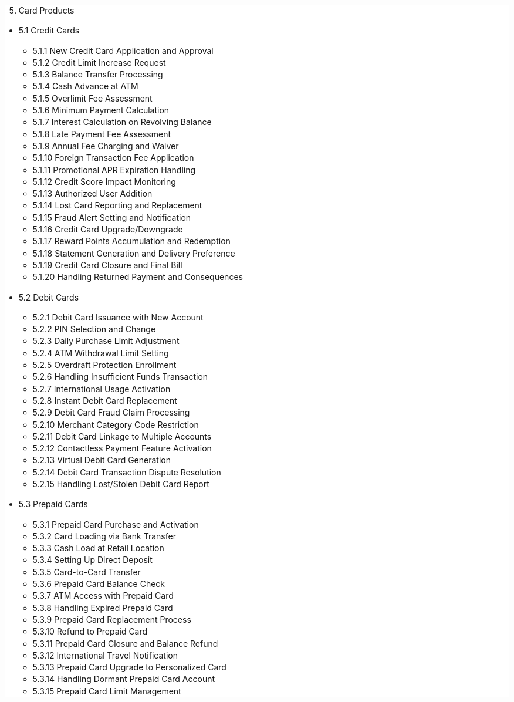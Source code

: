 5. Card Products
  - 5.1 Credit Cards
    - 5.1.1 New Credit Card Application and Approval
    - 5.1.2 Credit Limit Increase Request
    - 5.1.3 Balance Transfer Processing
    - 5.1.4 Cash Advance at ATM
    - 5.1.5 Overlimit Fee Assessment
    - 5.1.6 Minimum Payment Calculation
    - 5.1.7 Interest Calculation on Revolving Balance
    - 5.1.8 Late Payment Fee Assessment
    - 5.1.9 Annual Fee Charging and Waiver
    - 5.1.10 Foreign Transaction Fee Application
    - 5.1.11 Promotional APR Expiration Handling
    - 5.1.12 Credit Score Impact Monitoring
    - 5.1.13 Authorized User Addition
    - 5.1.14 Lost Card Reporting and Replacement
    - 5.1.15 Fraud Alert Setting and Notification
    - 5.1.16 Credit Card Upgrade/Downgrade
    - 5.1.17 Reward Points Accumulation and Redemption
    - 5.1.18 Statement Generation and Delivery Preference
    - 5.1.19 Credit Card Closure and Final Bill
    - 5.1.20 Handling Returned Payment and Consequences

  - 5.2 Debit Cards
    - 5.2.1 Debit Card Issuance with New Account
    - 5.2.2 PIN Selection and Change
    - 5.2.3 Daily Purchase Limit Adjustment
    - 5.2.4 ATM Withdrawal Limit Setting
    - 5.2.5 Overdraft Protection Enrollment
    - 5.2.6 Handling Insufficient Funds Transaction
    - 5.2.7 International Usage Activation
    - 5.2.8 Instant Debit Card Replacement
    - 5.2.9 Debit Card Fraud Claim Processing
    - 5.2.10 Merchant Category Code Restriction
    - 5.2.11 Debit Card Linkage to Multiple Accounts
    - 5.2.12 Contactless Payment Feature Activation
    - 5.2.13 Virtual Debit Card Generation
    - 5.2.14 Debit Card Transaction Dispute Resolution
    - 5.2.15 Handling Lost/Stolen Debit Card Report

  - 5.3 Prepaid Cards
    - 5.3.1 Prepaid Card Purchase and Activation
    - 5.3.2 Card Loading via Bank Transfer
    - 5.3.3 Cash Load at Retail Location
    - 5.3.4 Setting Up Direct Deposit
    - 5.3.5 Card-to-Card Transfer
    - 5.3.6 Prepaid Card Balance Check
    - 5.3.7 ATM Access with Prepaid Card
    - 5.3.8 Handling Expired Prepaid Card
    - 5.3.9 Prepaid Card Replacement Process
    - 5.3.10 Refund to Prepaid Card
    - 5.3.11 Prepaid Card Closure and Balance Refund
    - 5.3.12 International Travel Notification
    - 5.3.13 Prepaid Card Upgrade to Personalized Card
    - 5.3.14 Handling Dormant Prepaid Card Account
    - 5.3.15 Prepaid Card Limit Management
